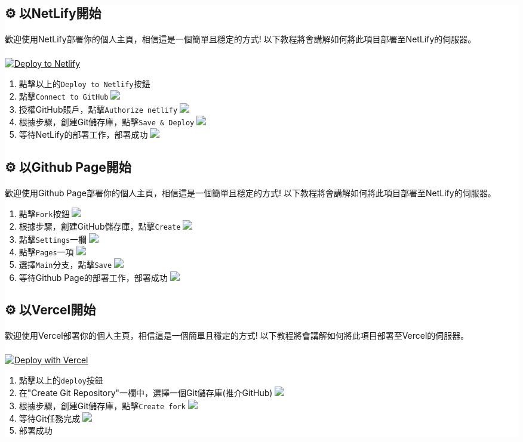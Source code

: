 ## ⚙️ 以NetLify開始
歡迎使用NetLify部署你的個人主頁，相信這是一個簡單且穩定的方式! 以下教程將會講解如何將此項目部署至NetLify的伺服器。<br/>
<br/>
[![Deploy to Netlify](https://www.netlify.com/img/deploy/button.svg)](https://app.netlify.com/start/deploy?repository=https://github.com/JerryIs-strong/Arona)
<br/>
1. 點擊以上的```Deploy to Netlify```按鈕
2. 點擊```Connect to GitHub```
![](https://imgur.com/ijZSGdF.png)
3. 授權GitHub賬戶，點擊```Authorize netlify```
![](https://imgur.com/CeuWSUH.png)
4. 根據步驟，創建Git儲存庫，點擊```Save & Deploy```
![](https://imgur.com/jBlQSQZ.png)
5. 等待NetLify的部署工作，部署成功
![](https://imgur.com/wIW3KUf.png)

## ⚙️ 以Github Page開始
歡迎使用Github Page部署你的個人主頁，相信這是一個簡單且穩定的方式! 以下教程將會講解如何將此項目部署至NetLify的伺服器。<br/>
1. 點擊```Fork```按鈕
![](https://imgur.com/Jnn8kcN.png)
2. 根據步驟，創建GitHub儲存庫，點擊```Create```
![](https://imgur.com/POrPEWR.png)
3. 點擊```Settings```一欄
![](https://imgur.com/jnuWIzf.png)
4. 點擊```Pages```一項
![](https://imgur.com/8pSMfrT.png)
5. 選擇```Main```分支，點擊```Save```
![](https://imgur.com/nLUutod.png)
6. 等待Github Page的部署工作，部署成功
![](https://imgur.com/qteR1wL.png)
## ⚙️ 以Vercel開始
歡迎使用Vercel部署你的個人主頁，相信這是一個簡單且穩定的方式! 以下教程將會講解如何將此項目部署至Vercel的伺服器。<br/>
<br/>
[![Deploy with Vercel](https://vercel.com/button)](https://vercel.com/new/clone?repository-url=https://github.com/JerryIs-strong/Arona.git)
<br/>
1. 點擊以上的```deploy```按鈕
2. 在"Create Git Repository"一欄中，選擇一個Git儲存庫(推介GitHub)
![](https://imgur.com/7WKRoCE.png)
3. 根據步驟，創建Git儲存庫，點擊```Create fork```
![](https://imgur.com/ySQw4ci.png)
4. 等待Git任務完成
![](https://imgur.com/sl8WRWQ.png)
5. 部署成功
